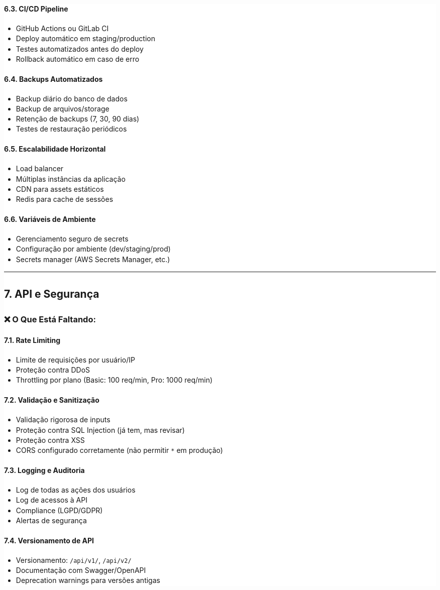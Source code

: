 #### 6.3. CI/CD Pipeline
- GitHub Actions ou GitLab CI
- Deploy automático em staging/production
- Testes automatizados antes do deploy
- Rollback automático em caso de erro

#### 6.4. Backups Automatizados
- Backup diário do banco de dados
- Backup de arquivos/storage
- Retenção de backups (7, 30, 90 dias)
- Testes de restauração periódicos

#### 6.5. Escalabilidade Horizontal
- Load balancer
- Múltiplas instâncias da aplicação
- CDN para assets estáticos
- Redis para cache de sessões

#### 6.6. Variáveis de Ambiente
- Gerenciamento seguro de secrets
- Configuração por ambiente (dev/staging/prod)
- Secrets manager (AWS Secrets Manager, etc.)

---

## 7. API e Segurança

### ❌ **O Que Está Faltando:**

#### 7.1. Rate Limiting
- Limite de requisições por usuário/IP
- Proteção contra DDoS
- Throttling por plano (Basic: 100 req/min, Pro: 1000 req/min)

#### 7.2. Validação e Sanitização
- Validação rigorosa de inputs
- Proteção contra SQL Injection (já tem, mas revisar)
- Proteção contra XSS
- CORS configurado corretamente (não permitir `*` em produção)

#### 7.3. Logging e Auditoria
- Log de todas as ações dos usuários
- Log de acessos à API
- Compliance (LGPD/GDPR)
- Alertas de segurança

#### 7.4. Versionamento de API
- Versionamento: `/api/v1/`, `/api/v2/`
- Documentação com Swagger/OpenAPI
- Deprecation warnings para versões antigas
